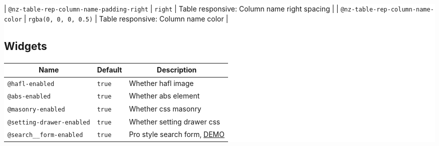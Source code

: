 | `@nz-table-rep-column-name-padding-right` | `right` | Table responsive: Column name right spacing |
| `@nz-table-rep-column-name-color` | `rgba(0, 0, 0, 0.5)` | Table responsive: Column name color |

## Widgets

| Name | Default | Description |
| --- | --- | --- |
| `@hafl-enabled` | `true` | Whether hafl image |
| `@abs-enabled` | `true` | Whether abs element|
| `@masonry-enabled` | `true` | Whether css masonry |
| `@setting-drawer-enabled` | `true` | Whether setting drawer css |
| `@search__form-enabled` | `true` | Pro style search form, [DEMO](https://ng-alain.surge.sh/) |

